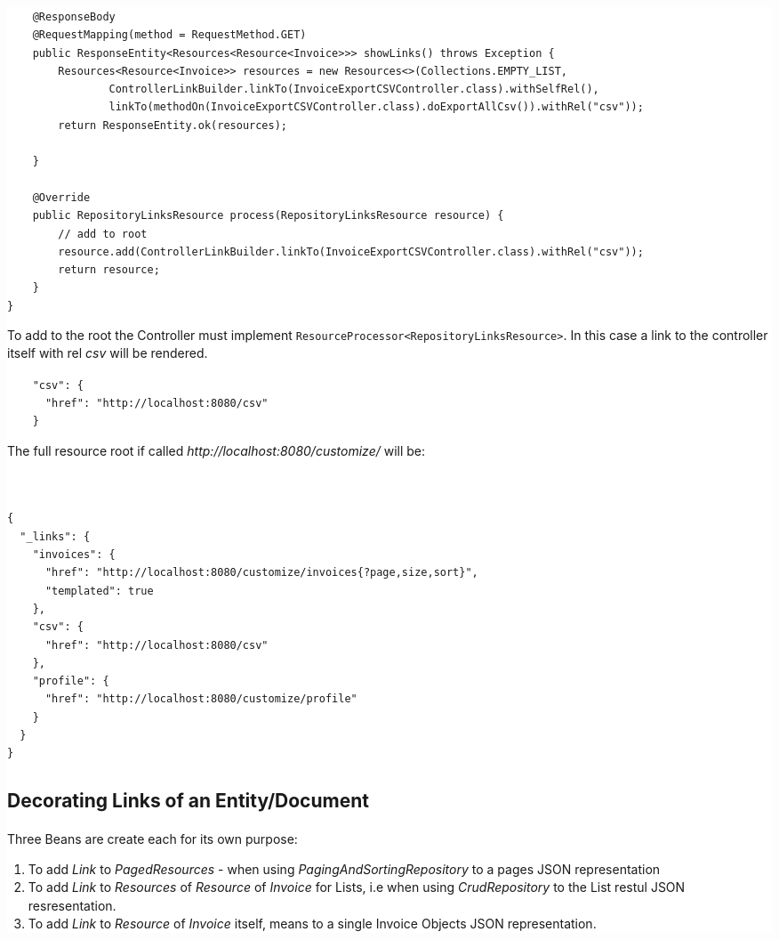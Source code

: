```
    @ResponseBody
    @RequestMapping(method = RequestMethod.GET)
    public ResponseEntity<Resources<Resource<Invoice>>> showLinks() throws Exception {
        Resources<Resource<Invoice>> resources = new Resources<>(Collections.EMPTY_LIST,
                ControllerLinkBuilder.linkTo(InvoiceExportCSVController.class).withSelfRel(),
                linkTo(methodOn(InvoiceExportCSVController.class).doExportAllCsv()).withRel("csv"));
        return ResponseEntity.ok(resources);

    }

    @Override
    public RepositoryLinksResource process(RepositoryLinksResource resource) {
        // add to root
        resource.add(ControllerLinkBuilder.linkTo(InvoiceExportCSVController.class).withRel("csv"));
        return resource;
    }
}
```


To add to the root the Controller must implement `ResourceProcessor<RepositoryLinksResource>`. In this case a link to the controller itself with rel _csv_ will be rendered.
```
    "csv": {
      "href": "http://localhost:8080/csv"
    }
```

The full resource root if called _http://localhost:8080/customize/_ will be:

```


{
  "_links": {
    "invoices": {
      "href": "http://localhost:8080/customize/invoices{?page,size,sort}",
      "templated": true
    },
    "csv": {
      "href": "http://localhost:8080/csv"
    },
    "profile": {
      "href": "http://localhost:8080/customize/profile"
    }
  }
}

```

## Decorating Links of an Entity/Document
Three Beans are create each for its own purpose:
 1. To add _Link_ to _PagedResources_ - when using _PagingAndSortingRepository_ to a pages JSON representation
 1. To add _Link_ to _Resources_ of _Resource_ of _Invoice_ for Lists, i.e when using _CrudRepository_ to the List restul JSON resresentation.
 1. To add _Link_ to _Resource_  of _Invoice_ itself, means to a single Invoice Objects JSON representation.
